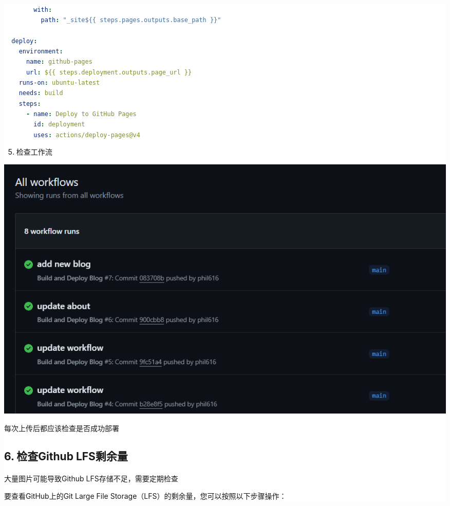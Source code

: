 ```yaml
        with:
          path: "_site${{ steps.pages.outputs.base_path }}"

  deploy:
    environment:
      name: github-pages
      url: ${{ steps.deployment.outputs.page_url }}
    runs-on: ubuntu-latest
    needs: build
    steps:
      - name: Deploy to GitHub Pages
        id: deployment
        uses: actions/deploy-pages@v4

```

5. 检查工作流

![image-20240802013204980](../assets/img/2024-08-02-DEV%E6%9E%84%E5%BB%BA%E5%8D%9A%E5%AE%A2/image-20240802013204980.png)

每次上传后都应该检查是否成功部署

## 6. 检查Github LFS剩余量
大量图片可能导致Github LFS存储不足，需要定期检查

要查看GitHub上的Git Large File Storage（LFS）的剩余量，您可以按照以下步骤操作：
